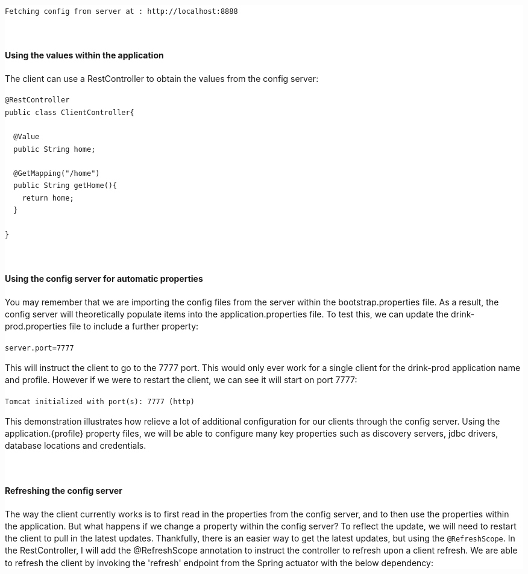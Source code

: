 ```
Fetching config from server at : http://localhost:8888
```
</p>

<br>
<h4>Using the values within the application</h4>
<p>
The client can use a RestController to obtain the values from the config server:

```java{numberLines:true}
@RestController
public class ClientController{

  @Value
  public String home;

  @GetMapping("/home")
  public String getHome(){
    return home;
  }

}

```
</p>

<br>
<h4>Using the config server for automatic properties</h4>
<p>
You may remember that we are importing the config files from the server within the bootstrap.properties file.
As a result, the config server will theoretically populate items into the application.properties file. 
To test this, we can update the drink-prod.properties file to include a further property:

```
server.port=7777
```
This will instruct the client to go to the 7777 port. This would only ever work for a single client for the drink-prod application name and profile. 
However if we were to restart the client, we can see it will start on port 7777:
```
Tomcat initialized with port(s): 7777 (http)
```
This demonstration illustrates how relieve a lot of additional configuration for our clients through the config server. Using the application.{profile} property files, 
we will be able to configure many key properties such as discovery servers, jdbc drivers, database locations and credentials. 
</p>

<br>
<h4>Refreshing the config server</h4>
<p>
The way the client currently works is to first read in the properties from the config server, and to then use the properties within the application. But what happens if we change a property within the config server? To reflect the update, we will need to restart the client to pull in the latest updates.
Thankfully, there is an easier way to get the latest updates, but using the <code>@RefreshScope</code>. 
In the RestController, I will add the @RefreshScope annotation to instruct the controller to refresh upon a client refresh. 
We are able to refresh the client by invoking the 'refresh' endpoint from the Spring actuator with the below dependency:
